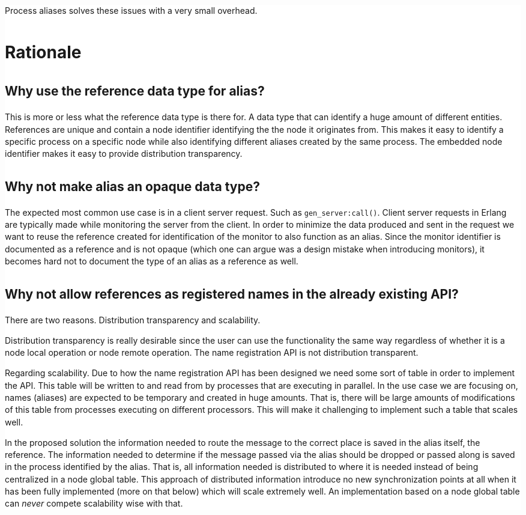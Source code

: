 Process aliases solves these issues with a very small overhead.

Rationale
=========

Why use the reference data type for alias?
------------------------------------------

This is more or less what the reference data type is there for. A data type
that can identify a huge amount of different entities. References are unique
and contain a node identifier identifying the the node it originates from.
This makes it easy to identify a specific process on a specific node while
also identifying different aliases created by the same process. The embedded
node identifier makes it easy to provide distribution transparency.

Why not make alias an opaque data type?
---------------------------------------

The expected most common use case is in a client server request. Such as
`gen_server:call()`. Client server requests in Erlang are typically made
while monitoring the server from the client. In order to minimize the data
produced and sent in the request we want to reuse the reference created for
identification of the monitor to also function as an alias. Since the monitor
identifier is documented as a reference and is not opaque (which one can
argue was a design mistake when introducing monitors), it becomes hard not
to document the type of an alias as a reference as well.

Why not allow references as registered names in the already existing API?
-------------------------------------------------------------------------

There are two reasons. Distribution transparency and scalability.

Distribution transparency is really desirable since the user can use the
functionality the same way regardless of whether it is a node local operation
or node remote operation. The name registration API is not distribution
transparent.

Regarding scalability. Due to how the name registration API has been designed
we need some sort of table in order to implement the API. This table will be
written to and read from by processes that are executing in parallel. In the
use case we are focusing on, names (aliases) are expected to be temporary and
created in huge amounts. That is, there will be large amounts of modifications
of this table from processes executing on different processors. This will
make it challenging to implement such a table that scales well.

In the proposed solution the information needed to route the message to the
correct place is saved in the alias itself, the reference. The information
needed to determine if the message passed via the alias should be dropped or
passed along is saved in the process identified by the alias. That is, all
information needed is distributed to where it is needed instead of being
centralized in a node global table. This approach of distributed information
introduce no new synchronization points at all when it has been fully
implemented (more on that below) which will scale extremely well. An
implementation based on a node global table can *never* compete scalability
wise with that.
